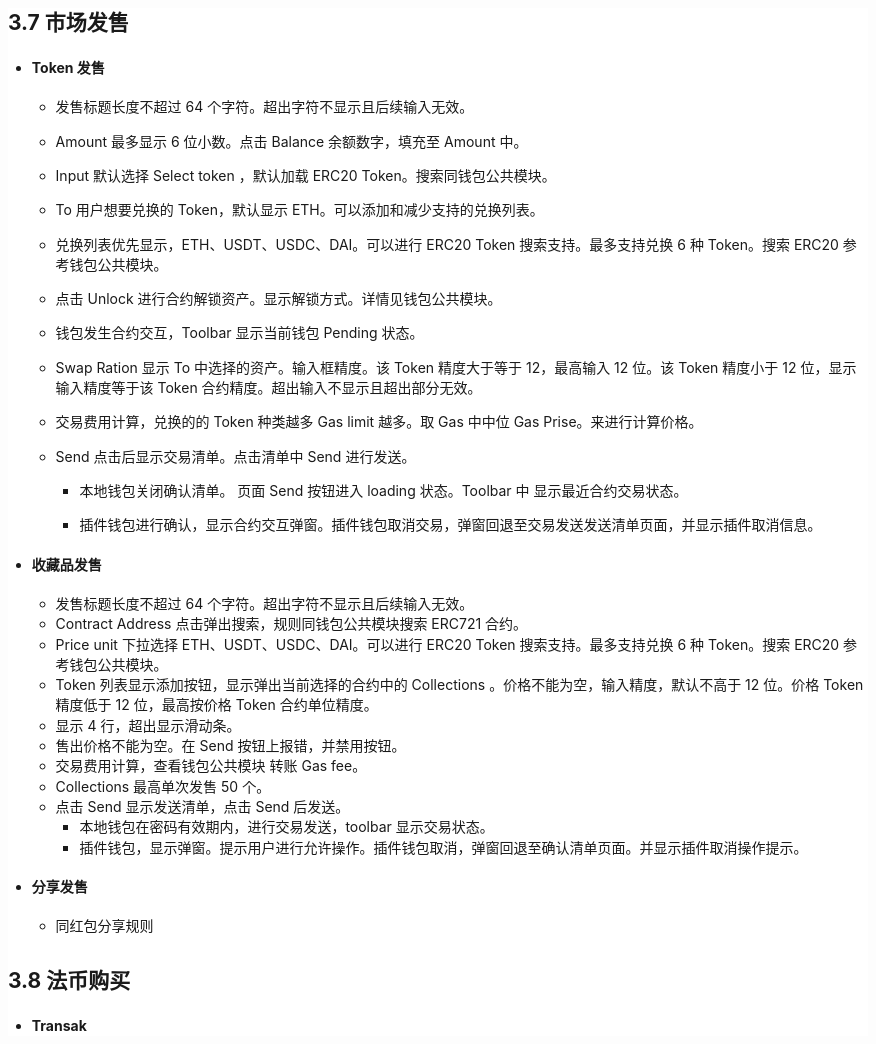 


## 3.7 市场发售

- #### Token 发售

  - 发售标题长度不超过 64 个字符。超出字符不显示且后续输入无效。

  - Amount 最多显示 6 位小数。点击 Balance 余额数字，填充至 Amount 中。

  - Input  默认选择 Select token ，默认加载 ERC20 Token。搜索同钱包公共模块。

  - To 用户想要兑换的 Token，默认显示 ETH。可以添加和减少支持的兑换列表。

  - 兑换列表优先显示，ETH、USDT、USDC、DAI。可以进行 ERC20 Token 搜索支持。最多支持兑换 6 种 Token。搜索 ERC20 参考钱包公共模块。

  - 点击 Unlock 进行合约解锁资产。显示解锁方式。详情见钱包公共模块。

  - 钱包发生合约交互，Toolbar 显示当前钱包 Pending 状态。

  - Swap Ration 显示 To 中选择的资产。输入框精度。该 Token 精度大于等于 12，最高输入 12 位。该 Token 精度小于 12 位，显示输入精度等于该 Token 合约精度。超出输入不显示且超出部分无效。

  - 交易费用计算，兑换的的 Token 种类越多 Gas limit 越多。取 Gas 中中位 Gas Prise。来进行计算价格。

  - Send 点击后显示交易清单。点击清单中 Send 进行发送。

    - 本地钱包关闭确认清单。 页面 Send 按钮进入 loading 状态。Toolbar 中 显示最近合约交易状态。

    - 插件钱包进行确认，显示合约交互弹窗。插件钱包取消交易，弹窗回退至交易发送发送清单页面，并显示插件取消信息。

- #### 收藏品发售

  - 发售标题长度不超过 64 个字符。超出字符不显示且后续输入无效。
  - Contract Address 点击弹出搜索，规则同钱包公共模块搜索 ERC721 合约。
  - Price unit 下拉选择 ETH、USDT、USDC、DAI。可以进行 ERC20 Token 搜索支持。最多支持兑换 6 种 Token。搜索 ERC20 参考钱包公共模块。
  - Token 列表显示添加按钮，显示弹出当前选择的合约中的 Collections 。价格不能为空，输入精度，默认不高于 12 位。价格 Token 精度低于 12 位，最高按价格 Token 合约单位精度。
  - 显示 4 行，超出显示滑动条。
  - 售出价格不能为空。在 Send 按钮上报错，并禁用按钮。
  - 交易费用计算，查看钱包公共模块 转账 Gas fee。
  - Collections 最高单次发售 50 个。  
  - 点击 Send 显示发送清单，点击 Send 后发送。
    - 本地钱包在密码有效期内，进行交易发送，toolbar 显示交易状态。
    - 插件钱包，显示弹窗。提示用户进行允许操作。插件钱包取消，弹窗回退至确认清单页面。并显示插件取消操作提示。

- #### 分享发售

  - 同红包分享规则




## 3.8 法币购买

- #### Transak




